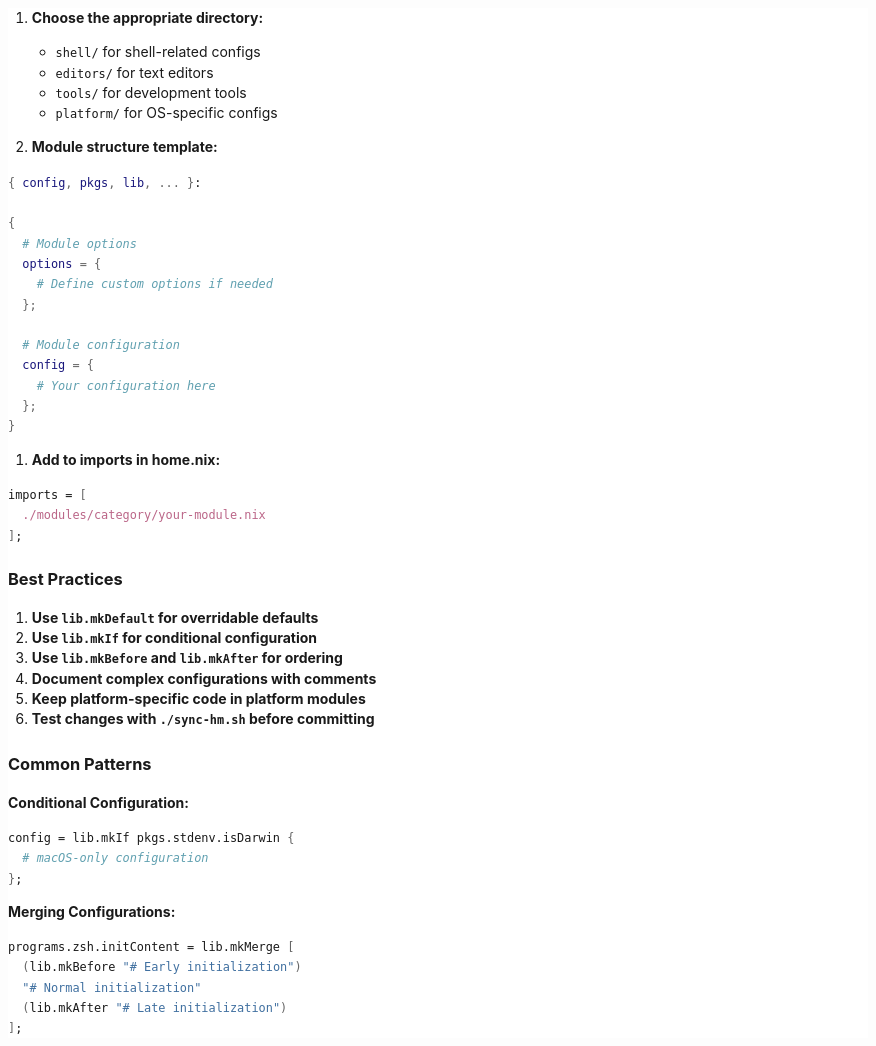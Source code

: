 1. **Choose the appropriate directory:**
   - `shell/` for shell-related configs
   - `editors/` for text editors
   - `tools/` for development tools
   - `platform/` for OS-specific configs

2. **Module structure template:**

```nix
{ config, pkgs, lib, ... }:

{
  # Module options
  options = {
    # Define custom options if needed
  };

  # Module configuration
  config = {
    # Your configuration here
  };
}
```

1. **Add to imports in home.nix:**

```nix
imports = [
  ./modules/category/your-module.nix
];
```

### Best Practices

1. **Use `lib.mkDefault` for overridable defaults**
2. **Use `lib.mkIf` for conditional configuration**
3. **Use `lib.mkBefore` and `lib.mkAfter` for ordering**
4. **Document complex configurations with comments**
5. **Keep platform-specific code in platform modules**
6. **Test changes with `./sync-hm.sh` before committing**

### Common Patterns

**Conditional Configuration:**

```nix
config = lib.mkIf pkgs.stdenv.isDarwin {
  # macOS-only configuration
};
```

**Merging Configurations:**

```nix
programs.zsh.initContent = lib.mkMerge [
  (lib.mkBefore "# Early initialization")
  "# Normal initialization"
  (lib.mkAfter "# Late initialization")
];
```
